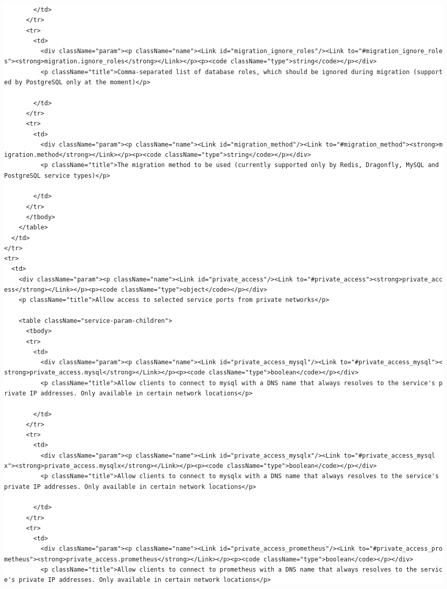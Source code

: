             </td>
          </tr>
          <tr>
            <td>
              <div className="param"><p className="name"><Link id="migration_ignore_roles"/><Link to="#migration_ignore_roles"><strong>migration.ignore_roles</strong></Link></p><p><code className="type">string</code></p></div>
              <p className="title">Comma-separated list of database roles, which should be ignored during migration (supported by PostgreSQL only at the moment)</p>
              
            </td>
          </tr>
          <tr>
            <td>
              <div className="param"><p className="name"><Link id="migration_method"/><Link to="#migration_method"><strong>migration.method</strong></Link></p><p><code className="type">string</code></p></div>
              <p className="title">The migration method to be used (currently supported only by Redis, Dragonfly, MySQL and PostgreSQL service types)</p>
              
            </td>
          </tr>
          </tbody>
        </table>
      </td>
    </tr>
    <tr>
      <td>
        <div className="param"><p className="name"><Link id="private_access"/><Link to="#private_access"><strong>private_access</strong></Link></p><p><code className="type">object</code></p></div>
        <p className="title">Allow access to selected service ports from private networks</p>
        
        <table className="service-param-children">
          <tbody>
          <tr>
            <td>
              <div className="param"><p className="name"><Link id="private_access_mysql"/><Link to="#private_access_mysql"><strong>private_access.mysql</strong></Link></p><p><code className="type">boolean</code></p></div>
              <p className="title">Allow clients to connect to mysql with a DNS name that always resolves to the service's private IP addresses. Only available in certain network locations</p>
              
            </td>
          </tr>
          <tr>
            <td>
              <div className="param"><p className="name"><Link id="private_access_mysqlx"/><Link to="#private_access_mysqlx"><strong>private_access.mysqlx</strong></Link></p><p><code className="type">boolean</code></p></div>
              <p className="title">Allow clients to connect to mysqlx with a DNS name that always resolves to the service's private IP addresses. Only available in certain network locations</p>
              
            </td>
          </tr>
          <tr>
            <td>
              <div className="param"><p className="name"><Link id="private_access_prometheus"/><Link to="#private_access_prometheus"><strong>private_access.prometheus</strong></Link></p><p><code className="type">boolean</code></p></div>
              <p className="title">Allow clients to connect to prometheus with a DNS name that always resolves to the service's private IP addresses. Only available in certain network locations</p>
              